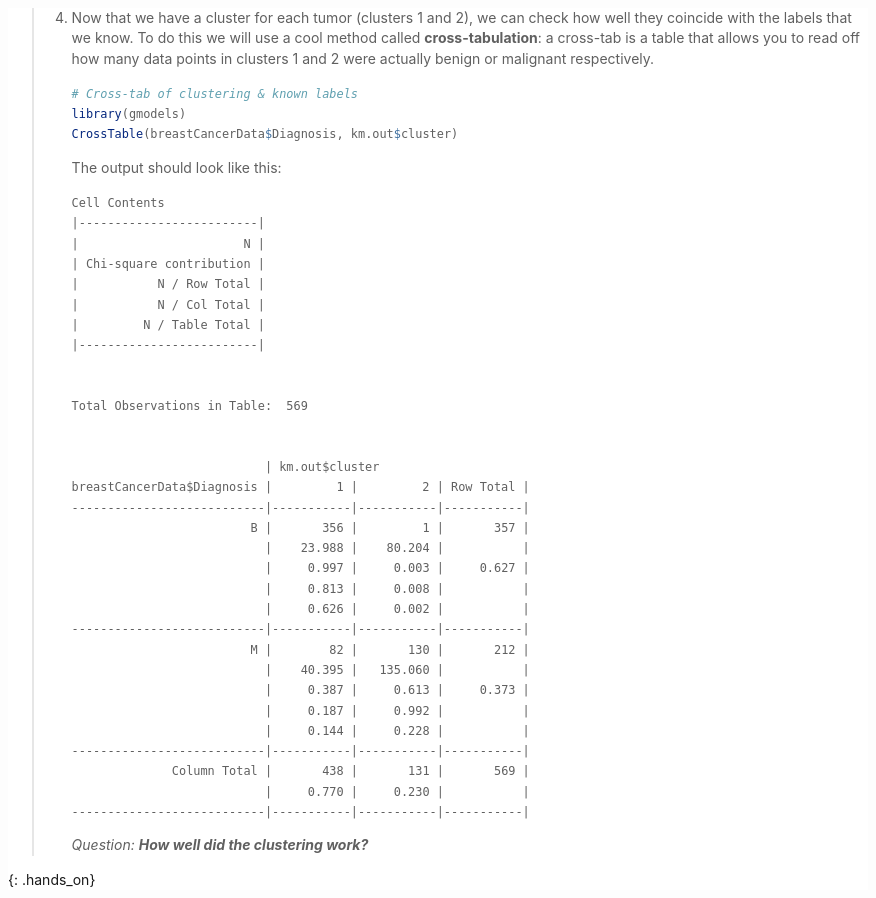> 4. Now that we have a cluster for each tumor (clusters 1 and 2), we can check how well they coincide with the labels that we know. To do this we will use a cool method called **cross-tabulation**: a cross-tab is a table that allows you to read off how many data points in clusters 1 and 2 were actually benign or malignant respectively.
>
>    ```r
>    # Cross-tab of clustering & known labels
>    library(gmodels)
>    CrossTable(breastCancerData$Diagnosis, km.out$cluster)
>    ```
>
>    The output should look like this:
>
>    ```
>    Cell Contents
>    |-------------------------|
>    |                       N |
>    | Chi-square contribution |
>    |           N / Row Total |
>    |           N / Col Total |
>    |         N / Table Total |
>    |-------------------------|
>
>
>    Total Observations in Table:  569
>
>
>                               | km.out$cluster
>    breastCancerData$Diagnosis |         1 |         2 | Row Total |
>    ---------------------------|-----------|-----------|-----------|
>                             B |       356 |         1 |       357 |
>                               |    23.988 |    80.204 |           |
>                               |     0.997 |     0.003 |     0.627 |
>                               |     0.813 |     0.008 |           |
>                               |     0.626 |     0.002 |           |
>    ---------------------------|-----------|-----------|-----------|
>                             M |        82 |       130 |       212 |
>                               |    40.395 |   135.060 |           |
>                               |     0.387 |     0.613 |     0.373 |
>                               |     0.187 |     0.992 |           |
>                               |     0.144 |     0.228 |           |
>    ---------------------------|-----------|-----------|-----------|
>                  Column Total |       438 |       131 |       569 |
>                               |     0.770 |     0.230 |           |
>    ---------------------------|-----------|-----------|-----------|
>    ```
>
>    _Question: **How well did the clustering work?**_
>
{: .hands_on}

